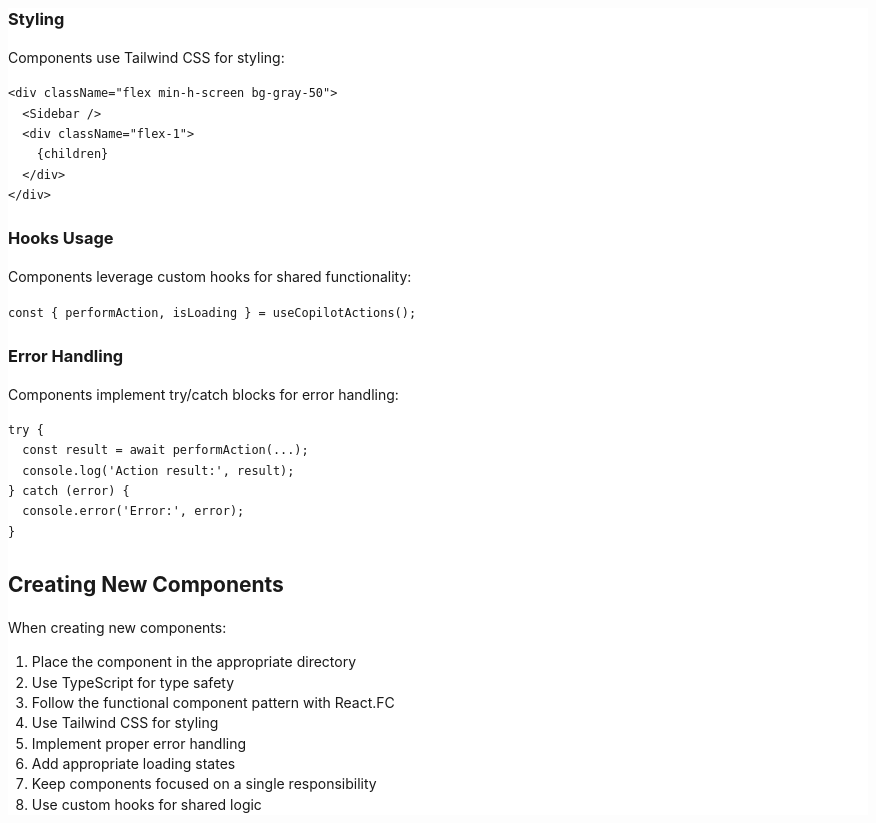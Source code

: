 ### Styling

Components use Tailwind CSS for styling:

```tsx
<div className="flex min-h-screen bg-gray-50">
  <Sidebar />
  <div className="flex-1">
    {children}
  </div>
</div>
```

### Hooks Usage

Components leverage custom hooks for shared functionality:

```tsx
const { performAction, isLoading } = useCopilotActions();
```

### Error Handling

Components implement try/catch blocks for error handling:

```tsx
try {
  const result = await performAction(...);
  console.log('Action result:', result);
} catch (error) {
  console.error('Error:', error);
}
```

## Creating New Components

When creating new components:

1. Place the component in the appropriate directory
2. Use TypeScript for type safety
3. Follow the functional component pattern with React.FC
4. Use Tailwind CSS for styling
5. Implement proper error handling
6. Add appropriate loading states
7. Keep components focused on a single responsibility
8. Use custom hooks for shared logic

